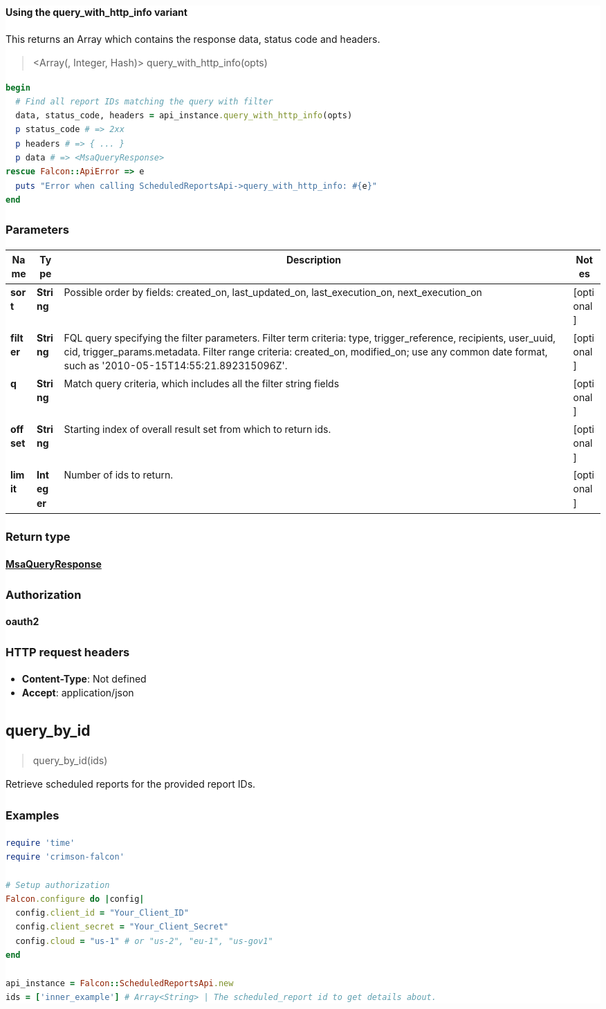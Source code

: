 #### Using the query_with_http_info variant

This returns an Array which contains the response data, status code and headers.

> <Array(<MsaQueryResponse>, Integer, Hash)> query_with_http_info(opts)

```ruby
begin
  # Find all report IDs matching the query with filter
  data, status_code, headers = api_instance.query_with_http_info(opts)
  p status_code # => 2xx
  p headers # => { ... }
  p data # => <MsaQueryResponse>
rescue Falcon::ApiError => e
  puts "Error when calling ScheduledReportsApi->query_with_http_info: #{e}"
end
```

### Parameters

| Name | Type | Description | Notes |
| ---- | ---- | ----------- | ----- |
| **sort** | **String** | Possible order by fields: created_on, last_updated_on, last_execution_on, next_execution_on | [optional] |
| **filter** | **String** | FQL query specifying the filter parameters. Filter term criteria: type, trigger_reference, recipients, user_uuid, cid, trigger_params.metadata. Filter range criteria: created_on, modified_on; use any common date format, such as &#39;2010-05-15T14:55:21.892315096Z&#39;. | [optional] |
| **q** | **String** | Match query criteria, which includes all the filter string fields | [optional] |
| **offset** | **String** | Starting index of overall result set from which to return ids. | [optional] |
| **limit** | **Integer** | Number of ids to return. | [optional] |

### Return type

[**MsaQueryResponse**](MsaQueryResponse.md)

### Authorization

**oauth2**

### HTTP request headers

- **Content-Type**: Not defined
- **Accept**: application/json


## query_by_id

> <DomainScheduledReportsResultV1> query_by_id(ids)

Retrieve scheduled reports for the provided report IDs.

### Examples

```ruby
require 'time'
require 'crimson-falcon'

# Setup authorization
Falcon.configure do |config|
  config.client_id = "Your_Client_ID"
  config.client_secret = "Your_Client_Secret"
  config.cloud = "us-1" # or "us-2", "eu-1", "us-gov1"
end

api_instance = Falcon::ScheduledReportsApi.new
ids = ['inner_example'] # Array<String> | The scheduled_report id to get details about.
```
